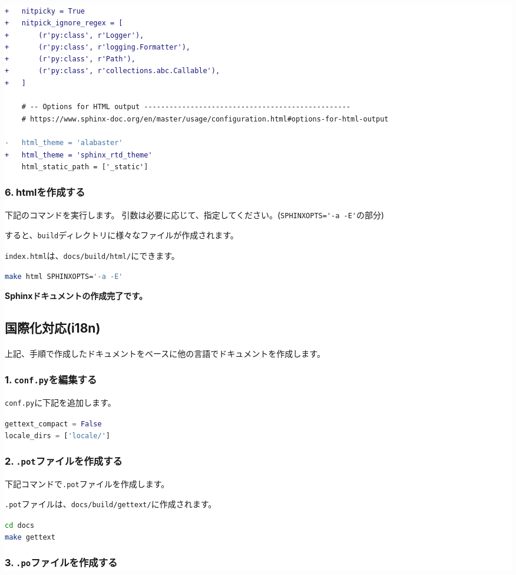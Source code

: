 ``` diff
+   nitpicky = True
+   nitpick_ignore_regex = [
+       (r'py:class', r'Logger'),
+       (r'py:class', r'logging.Formatter'),
+       (r'py:class', r'Path'),
+       (r'py:class', r'collections.abc.Callable'),
+   ]

    # -- Options for HTML output -------------------------------------------------
    # https://www.sphinx-doc.org/en/master/usage/configuration.html#options-for-html-output

-   html_theme = 'alabaster'
+   html_theme = 'sphinx_rtd_theme'
    html_static_path = ['_static']
```

### 6. htmlを作成する

下記のコマンドを実行します。
引数は必要に応じて、指定してください。(`SPHINXOPTS='-a -E'`の部分)

すると、`build`ディレクトリに様々なファイルが作成されます。

`index.html`は、`docs/build/html/`にできます。

``` bash
make html SPHINXOPTS='-a -E'
```

**Sphinxドキュメントの作成完了です。**

## 国際化対応(i18n)

上記、手順で作成したドキュメントをベースに他の言語でドキュメントを作成します。

### 1. `conf.py`を編集する

`conf.py`に下記を追加します。

``` python
gettext_compact = False
locale_dirs = ['locale/']
```

### 2. `.pot`ファイルを作成する

下記コマンドで`.pot`ファイルを作成します。

`.pot`ファイルは、`docs/build/gettext/`に作成されます。

``` bash
cd docs
make gettext
```

### 3. `.po`ファイルを作成する
